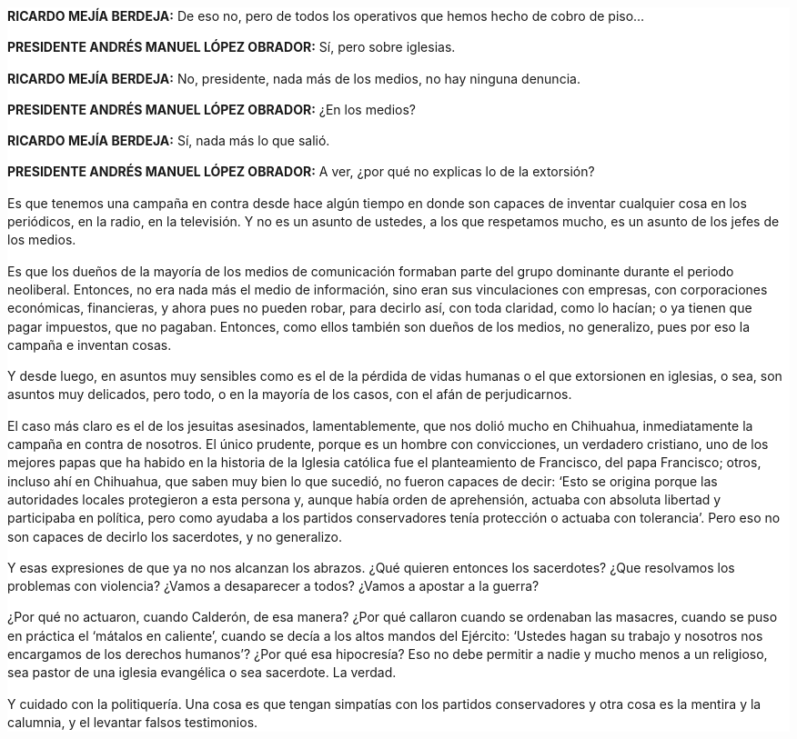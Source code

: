 **RICARDO MEJÍA BERDEJA:** De eso no, pero de todos los operativos que hemos
hecho de cobro de piso…

**PRESIDENTE ANDRÉS MANUEL LÓPEZ OBRADOR:** Sí, pero sobre iglesias.

**RICARDO MEJÍA BERDEJA:** No, presidente, nada más de los medios, no hay
ninguna denuncia.

**PRESIDENTE ANDRÉS MANUEL LÓPEZ OBRADOR:** ¿En los medios?

**RICARDO MEJÍA BERDEJA:** Sí, nada más lo que salió.

**PRESIDENTE ANDRÉS MANUEL LÓPEZ OBRADOR:** A ver, ¿por qué no explicas lo de
la extorsión?

Es que tenemos una campaña en contra desde hace algún tiempo en donde son
capaces de inventar cualquier cosa en los periódicos, en la radio, en la
televisión. Y no es un asunto de ustedes, a los que respetamos mucho, es un
asunto de los jefes de los medios.

Es que los dueños de la mayoría de los medios de comunicación formaban parte
del grupo dominante durante el periodo neoliberal. Entonces, no era nada más
el medio de información, sino eran sus vinculaciones con empresas, con
corporaciones económicas, financieras, y ahora pues no pueden robar, para
decirlo así, con toda claridad, como lo hacían; o ya tienen que pagar
impuestos, que no pagaban. Entonces, como ellos también son dueños de los
medios, no generalizo, pues por eso la campaña e inventan cosas.

Y desde luego, en asuntos muy sensibles como es el de la pérdida de vidas
humanas o el que extorsionen en iglesias, o sea, son asuntos muy delicados,
pero todo, o en la mayoría de los casos, con el afán de perjudicarnos.

El caso más claro es el de los jesuitas asesinados, lamentablemente, que nos
dolió mucho en Chihuahua, inmediatamente la campaña en contra de nosotros. El
único prudente, porque es un hombre con convicciones, un verdadero cristiano,
uno de los mejores papas que ha habido en la historia de la Iglesia católica
fue el planteamiento de Francisco, del papa Francisco; otros, incluso ahí en
Chihuahua, que saben muy bien lo que sucedió, no fueron capaces de decir:
‘Esto se origina porque las autoridades locales protegieron a esta persona y,
aunque había orden de aprehensión, actuaba con absoluta libertad y participaba
en política, pero como ayudaba a los partidos conservadores tenía protección o
actuaba con tolerancia’. Pero eso no son capaces de decirlo los sacerdotes, y
no generalizo.

Y esas expresiones de que ya no nos alcanzan los abrazos. ¿Qué quieren
entonces los sacerdotes? ¿Que resolvamos los problemas con violencia? ¿Vamos a
desaparecer a todos? ¿Vamos a apostar a la guerra?

¿Por qué no actuaron, cuando Calderón, de esa manera? ¿Por qué callaron cuando
se ordenaban las masacres, cuando se puso en práctica el ‘mátalos en
caliente’, cuando se decía a los altos mandos del Ejército: ‘Ustedes hagan su
trabajo y nosotros nos encargamos de los derechos humanos’? ¿Por qué esa
hipocresía? Eso no debe permitir a nadie y mucho menos a un religioso, sea
pastor de una iglesia evangélica o sea sacerdote. La verdad.

Y cuidado con la politiquería. Una cosa es que tengan simpatías con los
partidos conservadores y otra cosa es la mentira y la calumnia, y el levantar
falsos testimonios.

